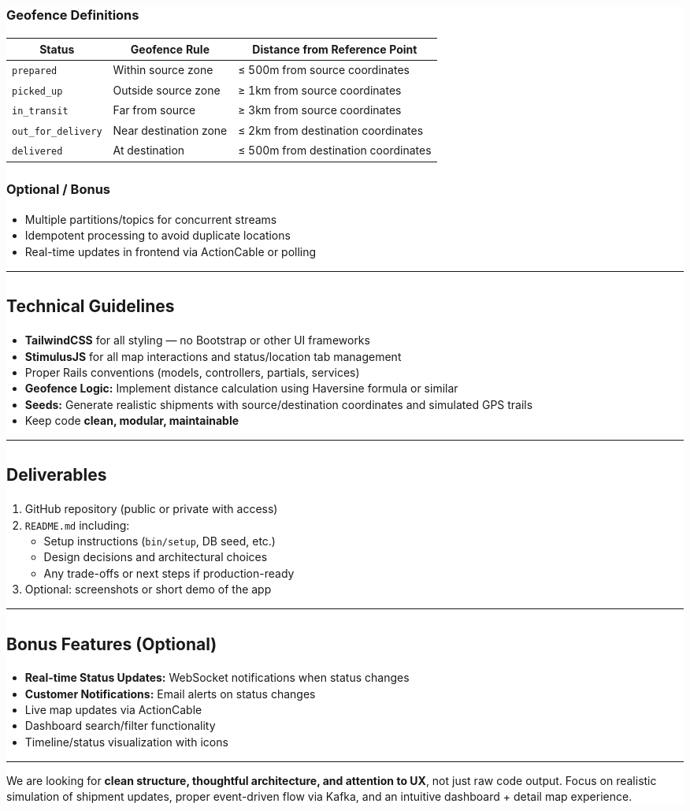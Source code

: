 ### Geofence Definitions

| Status | Geofence Rule | Distance from Reference Point |
|--------|---------------|------------------------------|
| `prepared` | Within source zone | ≤ 500m from source coordinates |
| `picked_up` | Outside source zone | ≥ 1km from source coordinates |
| `in_transit` | Far from source | ≥ 3km from source coordinates |
| `out_for_delivery` | Near destination zone | ≤ 2km from destination coordinates |
| `delivered` | At destination | ≤ 500m from destination coordinates |

### Optional / Bonus
- Multiple partitions/topics for concurrent streams
- Idempotent processing to avoid duplicate locations
- Real-time updates in frontend via ActionCable or polling

---

## Technical Guidelines

- **TailwindCSS** for all styling — no Bootstrap or other UI frameworks
- **StimulusJS** for all map interactions and status/location tab management
- Proper Rails conventions (models, controllers, partials, services)
- **Geofence Logic:** Implement distance calculation using Haversine formula or similar
- **Seeds:** Generate realistic shipments with source/destination coordinates and simulated GPS trails
- Keep code **clean, modular, maintainable**

---

## Deliverables

1. GitHub repository (public or private with access)
2. `README.md` including:
   - Setup instructions (`bin/setup`, DB seed, etc.)
   - Design decisions and architectural choices
   - Any trade-offs or next steps if production-ready
3. Optional: screenshots or short demo of the app

---



## Bonus Features (Optional)

- **Real-time Status Updates:** WebSocket notifications when status changes
- **Customer Notifications:** Email alerts on status changes
- Live map updates via ActionCable
- Dashboard search/filter functionality
- Timeline/status visualization with icons

---

We are looking for **clean structure, thoughtful architecture, and attention to UX**, not just raw code output.
Focus on realistic simulation of shipment updates, proper event-driven flow via Kafka, and an intuitive dashboard + detail map experience.

